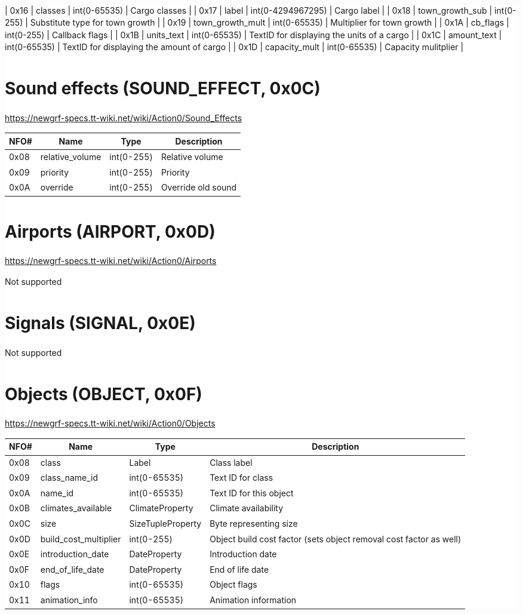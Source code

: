 | 0x16 | classes | int(0-65535) | Cargo classes |
| 0x17 | label | int(0-4294967295) | Cargo label |
| 0x18 | town_growth_sub | int(0-255) | Substitute type for town growth |
| 0x19 | town_growth_mult | int(0-65535) | Multiplier for town growth |
| 0x1A | cb_flags | int(0-255) | Callback flags |
| 0x1B | units_text | int(0-65535) | TextID for displaying the units of a cargo |
| 0x1C | amount_text | int(0-65535) | TextID for displaying the amount of cargo |
| 0x1D | capacity_mult | int(0-65535) | Capacity mulitplier |


# Sound effects (SOUND_EFFECT, 0x0C)
https://newgrf-specs.tt-wiki.net/wiki/Action0/Sound_Effects

| NFO# | Name | Type | Description |
| - | - | - | - |
| 0x08 | relative_volume | int(0-255) | Relative volume |
| 0x09 | priority | int(0-255) | Priority |
| 0x0A | override | int(0-255) | Override old sound |

# Airports (AIRPORT, 0x0D)
https://newgrf-specs.tt-wiki.net/wiki/Action0/Airports

Not supported


# Signals (SIGNAL, 0x0E)

Not supported


# Objects (OBJECT, 0x0F)
https://newgrf-specs.tt-wiki.net/wiki/Action0/Objects

| NFO# | Name | Type | Description |
| - | - | - | - |
| 0x08 | class | Label | Class label |
| 0x09 | class_name_id | int(0-65535) | Text ID for class |
| 0x0A | name_id | int(0-65535) | Text ID for this object |
| 0x0B | climates_available | ClimateProperty | Climate availability |
| 0x0C | size | SizeTupleProperty | Byte representing size |
| 0x0D | build_cost_multiplier | int(0-255) | Object build cost factor (sets object removal cost factor as well) |
| 0x0E | introduction_date | DateProperty | Introduction date |
| 0x0F | end_of_life_date | DateProperty | End of life date |
| 0x10 | flags | int(0-65535) | Object flags |
| 0x11 | animation_info | int(0-65535) | Animation information |